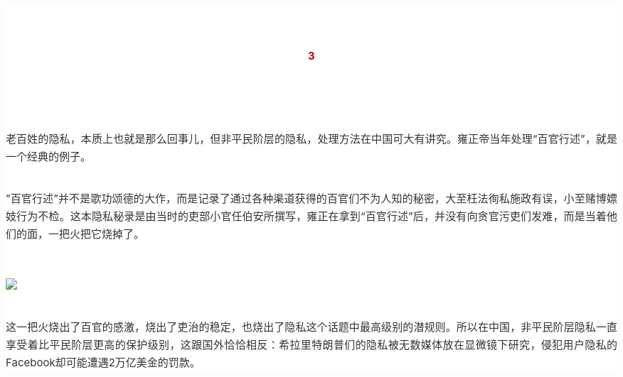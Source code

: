 <p style="font-size: 16px;text-align: justify;line-height: 1.5em;margin-bottom: 5px;margin-top: 5px;">
<br/>
</p>
<p style="font-size: 16px;text-align: justify;line-height: 1.5em;margin-bottom: 5px;margin-top: 5px;">
<br/>
</p>
<p style="font-size: 16px;text-align: center;line-height: 1.5em;margin-top: 5px;margin-bottom: 5px;">
<span style="font-size: 15px;">
<strong>
<span style="font-size: 15px;letter-spacing: 0.5px;color: rgb(192, 0, 0);">
               3
              </span>
</strong>
</span>
</p>
<p style="font-size: 16px;text-align: justify;line-height: 1.5em;margin-bottom: 5px;margin-top: 5px;">
<br/>
</p>
<p style="font-size: 16px;text-align: justify;line-height: 1.5em;margin-bottom: 5px;margin-top: 5px;">
<br/>
</p>
<p style="font-size: 16px;text-align: justify;line-height: 1.5em;margin-bottom: 5px;margin-top: 5px;">
<br/>
</p>
<p style="font-size: 16px;text-align: justify;line-height: 1.5em;margin-top: 5px;margin-bottom: 5px;">
<span style="color: rgb(51, 51, 51);font-size: 15px;">
             老百姓的隐私，本质上也就是那么回事儿，但非平民阶层的隐私，处理方法在中国可大有讲究。雍正帝当年处理“百官行述”，就是一个经典的例子。
            </span>
</p>
<p style="font-size: 16px;text-align: justify;line-height: 1.5em;margin-bottom: 5px;margin-top: 5px;">
<br/>
</p>
<p style="font-size: 16px;text-align: justify;line-height: 1.5em;margin-top: 5px;margin-bottom: 5px;">
<span style="color: rgb(51, 51, 51);font-size: 15px;">
             ”百官行述”并不是歌功颂德的大作，而是记录了通过各种渠道获得的百官们不为人知的秘密，大至枉法徇私施政有误，小至赌博嫖妓行为不检。这本隐私秘录是由当时的吏部小官任伯安所撰写，雍正在拿到“百官行述”后，并没有向贪官污吏们发难，而是当着他们的面，一把火把它烧掉了。
            </span>
</p>
<p>
<br/>
</p>
<p style="font-size: 16px;text-align: justify;line-height: 1.5em;margin-top: 5px;margin-bottom: 5px;">
<img class="" data-ratio="0.675" data-src="" data-w="640" src="{{ '/img/3wyMy93vCLK1ia7pwkBDzkyibibsZsN4YDH5z3f4uosdluxOrJibafquo6hYmoLvkoWHicKdMdWD1S5kJ0lwECW0FsA..png' | prepend: site.img | replace: '//','/' }}"/>
</p>
<p style="font-size: 16px;text-align: justify;line-height: 1.5em;margin-bottom: 5px;margin-top: 5px;">
<br/>
</p>
<p style="font-size: 16px;text-align: justify;line-height: 1.5em;margin-top: 5px;margin-bottom: 5px;">
<span style="color: rgb(51, 51, 51);font-size: 15px;">
             这一把火烧出了百官的感激，烧出了吏治的稳定，也烧出了隐私这个话题中最高级别的潜规则。所以在中国，非平民阶层隐私一直享受着比平民阶层更高的保护级别，这跟国外恰恰相反：希拉里特朗普们的隐私被无数媒体放在显微镜下研究，侵犯用户隐私的Facebook却可能遭遇2万亿美金的罚款。